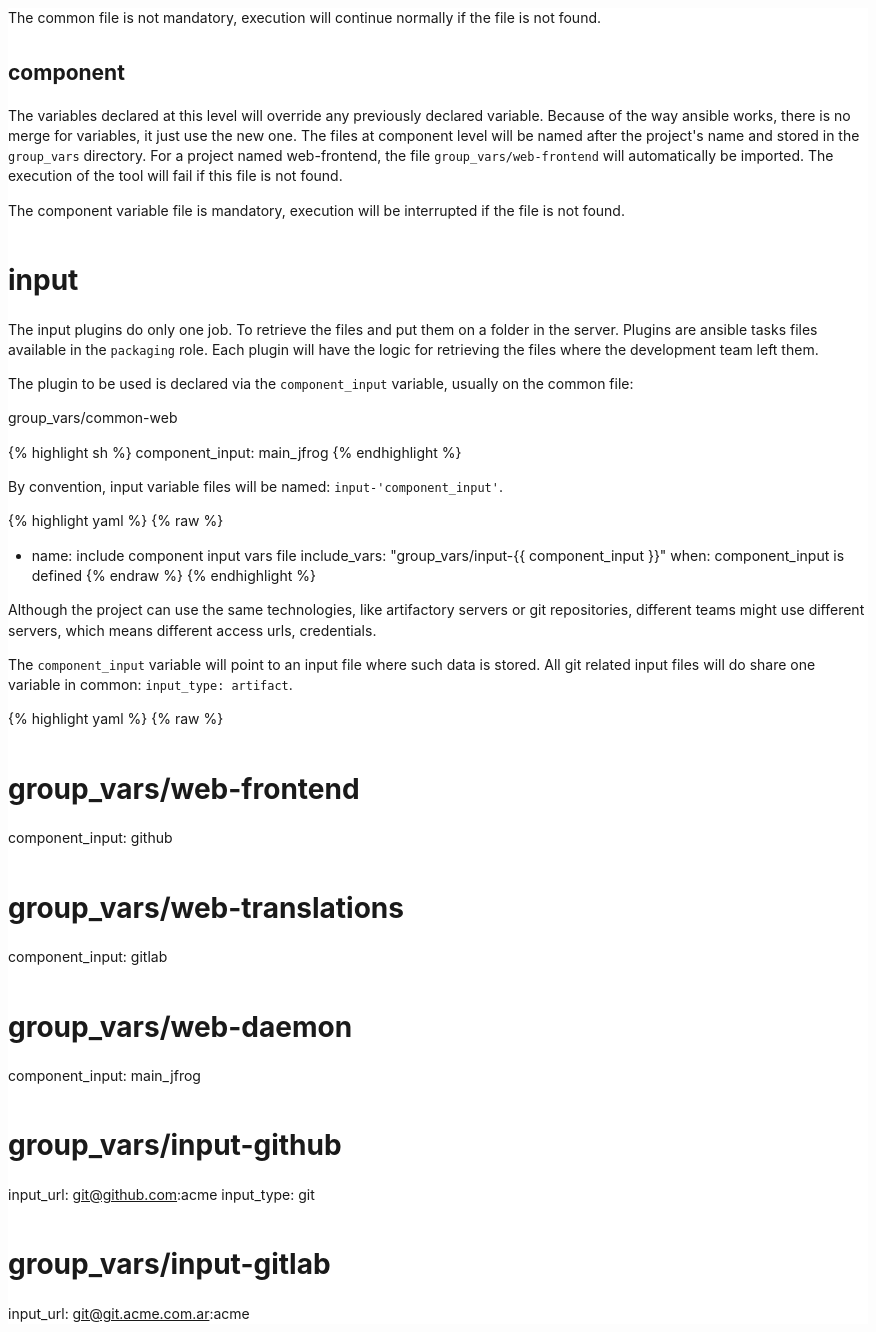 The common file is not mandatory, execution will continue normally if the file is not found.

## component

The variables declared at this level will override any previously declared variable. Because of the way ansible works, there is no merge for variables, it just use the new one. The files at component level will be named after the project's name and stored in the <code>group_vars</code> directory. For a project named web-frontend, the file <code>group_vars/web-frontend</code> will automatically be imported. The execution of the tool will fail if this file is not found.

The component variable file is mandatory, execution will be interrupted if the file is not found.

# input

The input plugins do only one job. To retrieve the files and put them on a folder in the server. Plugins are ansible tasks files available in the <code>packaging</code> role. Each plugin will have the logic for retrieving the files where the development team left them.

The plugin to be used is declared via the <code>component_input</code> variable, usually on the common file: 

group_vars/common-web

{% highlight sh %}
component_input: main_jfrog
{% endhighlight %}

By convention, input variable files will be named: <code>input-'component_input'</code>.

{% highlight yaml %}
{% raw %}
  - name: include component input vars file 
    include_vars: "group_vars/input-{{ component_input }}"
    when: component_input is defined
{% endraw %}
{% endhighlight %}

Although the project can use the same technologies, like artifactory servers or git repositories, different teams might use different servers, which means different access urls, credentials.

The <code>component_input</code> variable will point to an input file where such data is stored. All git related input files will do share one variable in common: <code>input_type: artifact</code>.

{% highlight yaml %}
{% raw %}
# group_vars/web-frontend
component_input: github

# group_vars/web-translations
component_input: gitlab

# group_vars/web-daemon
component_input: main_jfrog

# group_vars/input-github
input_url: git@github.com:acme
input_type: git

# group_vars/input-gitlab
input_url: git@git.acme.com.ar:acme